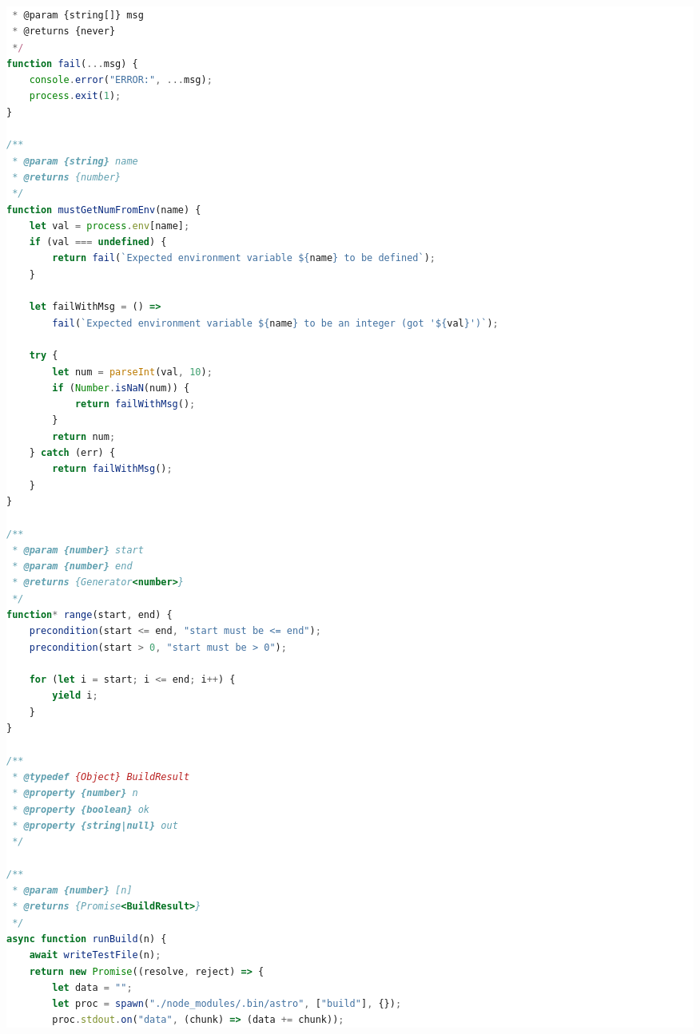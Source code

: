 ```javascript
 * @param {string[]} msg
 * @returns {never}
 */
function fail(...msg) {
    console.error("ERROR:", ...msg);
    process.exit(1);
}

/**
 * @param {string} name
 * @returns {number}
 */
function mustGetNumFromEnv(name) {
    let val = process.env[name];
    if (val === undefined) {
        return fail(`Expected environment variable ${name} to be defined`);
    }

    let failWithMsg = () =>
        fail(`Expected environment variable ${name} to be an integer (got '${val}')`);

    try {
        let num = parseInt(val, 10);
        if (Number.isNaN(num)) {
            return failWithMsg();
        }
        return num;
    } catch (err) {
        return failWithMsg();
    }
}

/**
 * @param {number} start
 * @param {number} end
 * @returns {Generator<number>}
 */
function* range(start, end) {
    precondition(start <= end, "start must be <= end");
    precondition(start > 0, "start must be > 0");

    for (let i = start; i <= end; i++) {
        yield i;
    }
}

/**
 * @typedef {Object} BuildResult
 * @property {number} n
 * @property {boolean} ok
 * @property {string|null} out
 */

/**
 * @param {number} [n]
 * @returns {Promise<BuildResult>}
 */
async function runBuild(n) {
    await writeTestFile(n);
    return new Promise((resolve, reject) => {
        let data = "";
        let proc = spawn("./node_modules/.bin/astro", ["build"], {});
        proc.stdout.on("data", (chunk) => (data += chunk));
```

[^wasm]: I also manually found a 4th way of getting the compiler to blow up that is _mostly_ based on file size, but it does require having some of the bytes be in a frontmatter section. That one triggers an entirely different error path having to do with WASM, `null function or function signature mismatch`.
[^obsidian]: I'm drafting this post in Obsidian and I've had to force-refresh it about 5 times because it keeps, I don't know how to describe it, eating the text I write? I type, text shows up, but the cursor doesn't move and when I click somewhere else the text goes away. I think this started when I added **Appendix C** but I'm not entirely sure.
[^docker]: If I keep Docker for Mac open, it does something weird to my _sound_. I don't know why Docker is messing with sound subsystems at all, but it causes my sound to cut in and out unless I `killall -9 coreaudio` every once in a while.
[^vscode]: I'm doing the component/template development in VS Code. I've had to use `Developer: Reload Window` about 7 times in the last day because it will stop letting me type _numbers_. I can type other stuff, but for some reason it just refuses to put a number in the file if I press 0-9. This almost certainly has to do with the interplay of new VS Code version and some extension I'm using because it just started doing this after a recent VS Code update.